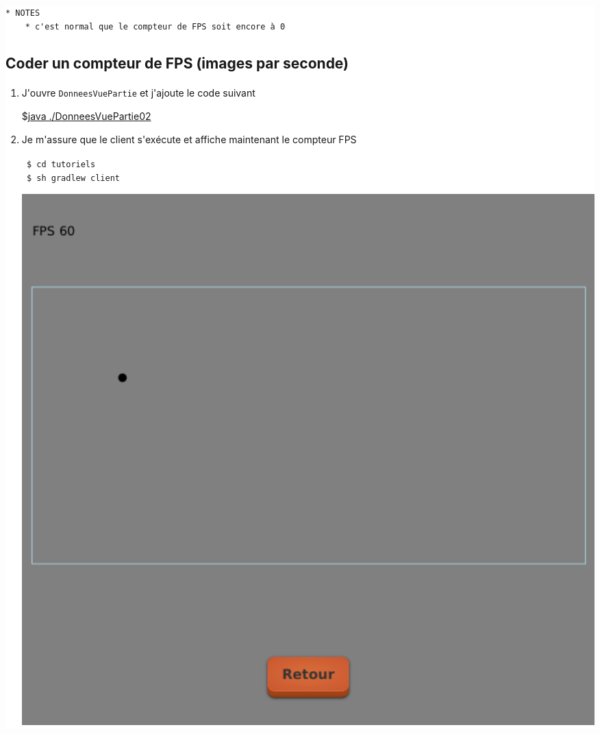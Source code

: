    * NOTES
        * c'est normal que le compteur de FPS soit encore à 0


## Coder un compteur de FPS (images par seconde)

1. J'ouvre `DonneesVuePartie` et j'ajoute le code suivant

    $[java ./DonneesVuePartie02]()


1. Je m'assure que le client s'exécute et affiche maintenant le compteur FPS

        $ cd tutoriels
        $ sh gradlew client

    <center>
        <img width="100%" src="resultat_fps_60.png"/>
    </center>
